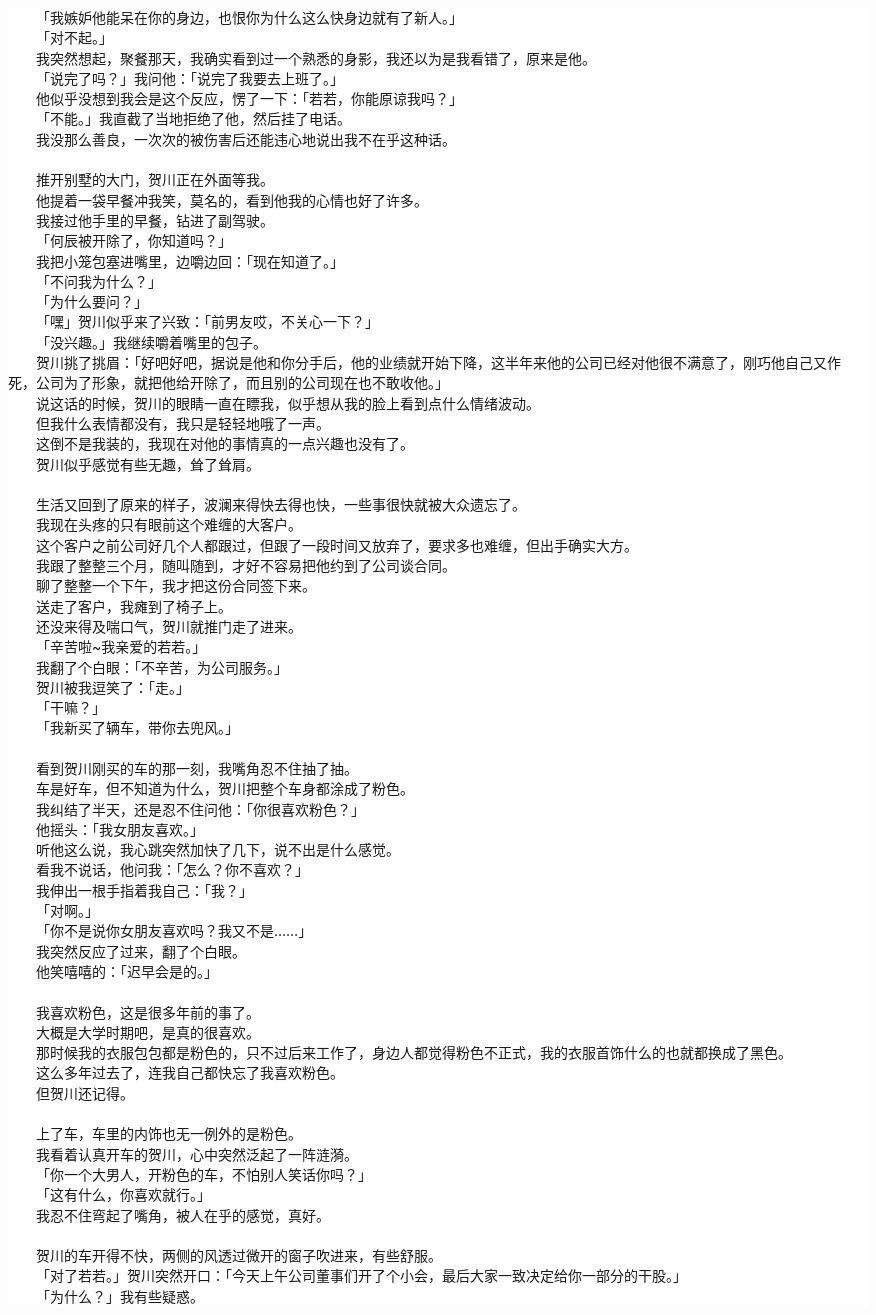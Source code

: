 &emsp;&emsp;「我嫉妒他能呆在你的身边，也恨你为什么这么快身边就有了新人。」  
&emsp;&emsp;「对不起。」  
&emsp;&emsp;我突然想起，聚餐那天，我确实看到过一个熟悉的身影，我还以为是我看错了，原来是他。  
&emsp;&emsp;「说完了吗？」我问他：「说完了我要去上班了。」  
&emsp;&emsp;他似乎没想到我会是这个反应，愣了一下：「若若，你能原谅我吗？」  
&emsp;&emsp;「不能。」我直截了当地拒绝了他，然后挂了电话。  
&emsp;&emsp;我没那么善良，一次次的被伤害后还能违心地说出我不在乎这种话。  
&emsp;&emsp;   
&emsp;&emsp;推开别墅的大门，贺川正在外面等我。  
&emsp;&emsp;他提着一袋早餐冲我笑，莫名的，看到他我的心情也好了许多。  
&emsp;&emsp;我接过他手里的早餐，钻进了副驾驶。  
&emsp;&emsp;「何辰被开除了，你知道吗？」  
&emsp;&emsp;我把小笼包塞进嘴里，边嚼边回：「现在知道了。」  
&emsp;&emsp;「不问我为什么？」  
&emsp;&emsp;「为什么要问？」  
&emsp;&emsp;「嘿」贺川似乎来了兴致：「前男友哎，不关心一下？」  
&emsp;&emsp;「没兴趣。」我继续嚼着嘴里的包子。  
&emsp;&emsp;贺川挑了挑眉：「好吧好吧，据说是他和你分手后，他的业绩就开始下降，这半年来他的公司已经对他很不满意了，刚巧他自己又作死，公司为了形象，就把他给开除了，而且别的公司现在也不敢收他。」  
&emsp;&emsp;说这话的时候，贺川的眼睛一直在瞟我，似乎想从我的脸上看到点什么情绪波动。  
&emsp;&emsp;但我什么表情都没有，我只是轻轻地哦了一声。  
&emsp;&emsp;这倒不是我装的，我现在对他的事情真的一点兴趣也没有了。  
&emsp;&emsp;贺川似乎感觉有些无趣，耸了耸肩。  
&emsp;&emsp;   
&emsp;&emsp;生活又回到了原来的样子，波澜来得快去得也快，一些事很快就被大众遗忘了。  
&emsp;&emsp;我现在头疼的只有眼前这个难缠的大客户。  
&emsp;&emsp;这个客户之前公司好几个人都跟过，但跟了一段时间又放弃了，要求多也难缠，但出手确实大方。  
&emsp;&emsp;我跟了整整三个月，随叫随到，才好不容易把他约到了公司谈合同。  
&emsp;&emsp;聊了整整一个下午，我才把这份合同签下来。  
&emsp;&emsp;送走了客户，我瘫到了椅子上。  
&emsp;&emsp;还没来得及喘口气，贺川就推门走了进来。  
&emsp;&emsp;「辛苦啦~我亲爱的若若。」  
&emsp;&emsp;我翻了个白眼：「不辛苦，为公司服务。」  
&emsp;&emsp;贺川被我逗笑了：「走。」  
&emsp;&emsp;「干嘛？」  
&emsp;&emsp;「我新买了辆车，带你去兜风。」  
&emsp;&emsp;   
&emsp;&emsp;看到贺川刚买的车的那一刻，我嘴角忍不住抽了抽。  
&emsp;&emsp;车是好车，但不知道为什么，贺川把整个车身都涂成了粉色。  
&emsp;&emsp;我纠结了半天，还是忍不住问他：「你很喜欢粉色？」  
&emsp;&emsp;他摇头：「我女朋友喜欢。」  
&emsp;&emsp;听他这么说，我心跳突然加快了几下，说不出是什么感觉。  
&emsp;&emsp;看我不说话，他问我：「怎么？你不喜欢？」  
&emsp;&emsp;我伸出一根手指着我自己：「我？」  
&emsp;&emsp;「对啊。」  
&emsp;&emsp;「你不是说你女朋友喜欢吗？我又不是……」  
&emsp;&emsp;我突然反应了过来，翻了个白眼。  
&emsp;&emsp;他笑嘻嘻的：「迟早会是的。」  
&emsp;&emsp;   
&emsp;&emsp;我喜欢粉色，这是很多年前的事了。  
&emsp;&emsp;大概是大学时期吧，是真的很喜欢。  
&emsp;&emsp;那时候我的衣服包包都是粉色的，只不过后来工作了，身边人都觉得粉色不正式，我的衣服首饰什么的也就都换成了黑色。  
&emsp;&emsp;这么多年过去了，连我自己都快忘了我喜欢粉色。  
&emsp;&emsp;但贺川还记得。  
&emsp;&emsp;   
&emsp;&emsp;上了车，车里的内饰也无一例外的是粉色。  
&emsp;&emsp;我看着认真开车的贺川，心中突然泛起了一阵涟漪。  
&emsp;&emsp;「你一个大男人，开粉色的车，不怕别人笑话你吗？」  
&emsp;&emsp;「这有什么，你喜欢就行。」  
&emsp;&emsp;我忍不住弯起了嘴角，被人在乎的感觉，真好。  
&emsp;&emsp;   
&emsp;&emsp;贺川的车开得不快，两侧的风透过微开的窗子吹进来，有些舒服。  
&emsp;&emsp;「对了若若。」贺川突然开口：「今天上午公司董事们开了个小会，最后大家一致决定给你一部分的干股。」  
&emsp;&emsp;「为什么？」我有些疑惑。  